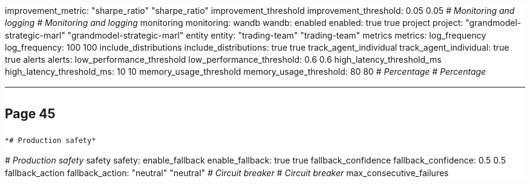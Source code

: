 improvement_metric: "sharpe_ratio"
"sharpe_ratio"
    improvement_threshold
improvement_threshold: 0.05
0.05
    *# Monitoring and logging*
*# Monitoring and logging*
    monitoring
monitoring:
    wandb
wandb:
      enabled
enabled: true
true
      project
project: "grandmodel-strategic-marl"
"grandmodel-strategic-marl"
      entity
entity: "trading-team"
"trading-team"
    metrics
metrics:
      log_frequency
log_frequency: 100
100
      include_distributions
include_distributions: true
true
      track_agent_individual
track_agent_individual: true
true
    alerts
alerts:
      low_performance_threshold
low_performance_threshold: 0.6
0.6
      high_latency_threshold_ms
high_latency_threshold_ms: 10
10
      memory_usage_threshold
memory_usage_threshold: 80
80    *# Percentage*
*# Percentage*

---

## Page 45

    *# Production safety*
*# Production safety*
    safety
safety:
    enable_fallback
enable_fallback: true
true
    fallback_confidence
fallback_confidence: 0.5
0.5
    fallback_action
fallback_action: "neutral"
"neutral"
    *# Circuit breaker*
*# Circuit breaker*
    max_consecutive_failures